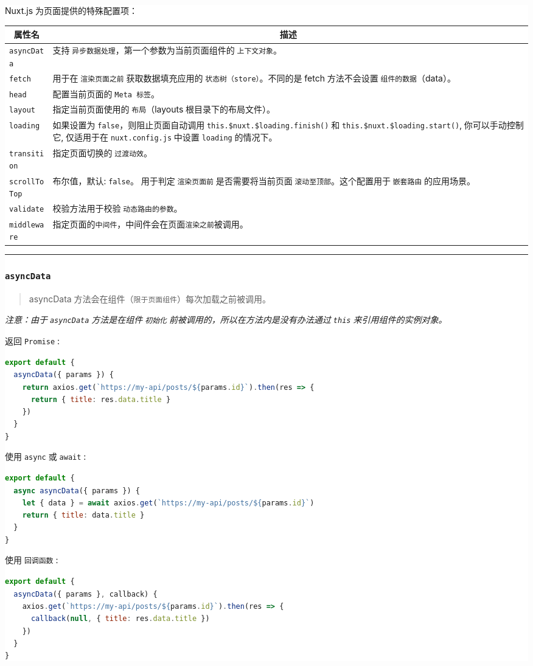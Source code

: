 Nuxt.js 为页面提供的特殊配置项：

| 属性名        | 描述                                                                                                                                                                              |
| ------------- | --------------------------------------------------------------------------------------------------------------------------------------------------------------------------------- |
| `asyncData`   | 支持 `异步数据处理`，第一个参数为当前页面组件的 `上下文对象`。                                                                                                                    |
| `fetch`       | 用于在 `渲染页面之前` 获取数据填充应用的 `状态树（store）`。不同的是 fetch 方法不会设置 `组件的数据`（data）。                                                                    |
| `head`        | 配置当前页面的 `Meta 标签`。                                                                                                                                                      |
| `layout`      | 指定当前页面使用的 `布局`（layouts 根目录下的布局文件）。                                                                                                                         |
| `loading`     | 如果设置为 `false`，则阻止页面自动调用 `this.$nuxt.$loading.finish()` 和 `this.$nuxt.$loading.start()`, 你可以手动控制它, 仅适用于在 `nuxt.config.js` 中设置 `loading` 的情况下。 |
| `transition`  | 指定页面切换的 `过渡动效`。                                                                                                                                                       |
| `scrollToTop` | 布尔值，默认: `false`。 用于判定 `渲染页面前` 是否需要将当前页面 `滚动至顶部`。这个配置用于 `嵌套路由` 的应用场景。                                                               |
| `validate`    | 校验方法用于校验 `动态路由的参数`。                                                                                                                                               |
| `middleware`  | 指定页面的`中间件`，中间件会在页面`渲染之前`被调用。                                                                                                                              |

---

### `asyncData`

> asyncData 方法会在组件（`限于页面组件`）每次加载之前被调用。

_注意：由于 `asyncData` 方法是在组件 `初始化` 前被调用的，所以在方法内是没有办法通过 `this` 来引用组件的实例对象。_

返回 `Promise` :

```javascript
export default {
  asyncData({ params }) {
    return axios.get(`https://my-api/posts/${params.id}`).then(res => {
      return { title: res.data.title }
    })
  }
}
```

使用 `async` 或 `await` :

```javascript
export default {
  async asyncData({ params }) {
    let { data } = await axios.get(`https://my-api/posts/${params.id}`)
    return { title: data.title }
  }
}
```

使用 `回调函数` :

```javascript
export default {
  asyncData({ params }, callback) {
    axios.get(`https://my-api/posts/${params.id}`).then(res => {
      callback(null, { title: res.data.title })
    })
  }
}
```
